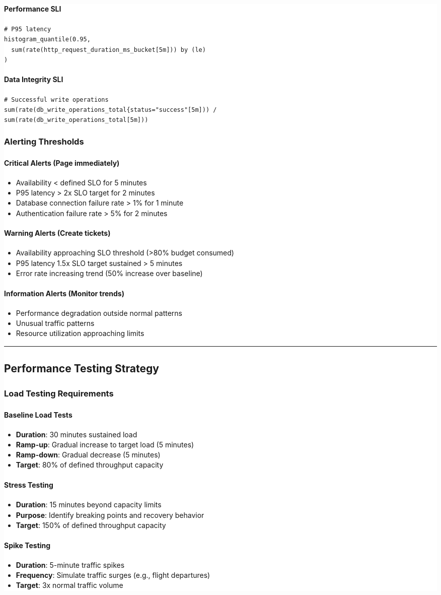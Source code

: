 #### Performance SLI
```prompl
# P95 latency
histogram_quantile(0.95, 
  sum(rate(http_request_duration_ms_bucket[5m])) by (le)
)
```

#### Data Integrity SLI
```promql
# Successful write operations
sum(rate(db_write_operations_total{status="success"[5m])) / 
sum(rate(db_write_operations_total[5m]))
```

### Alerting Thresholds

#### Critical Alerts (Page immediately)
- Availability < defined SLO for 5 minutes
- P95 latency > 2x SLO target for 2 minutes
- Database connection failure rate > 1% for 1 minute
- Authentication failure rate > 5% for 2 minutes

#### Warning Alerts (Create tickets)
- Availability approaching SLO threshold (>80% budget consumed)
- P95 latency 1.5x SLO target sustained > 5 minutes
- Error rate increasing trend (50% increase over baseline)

#### Information Alerts (Monitor trends)
- Performance degradation outside normal patterns
- Unusual traffic patterns
- Resource utilization approaching limits

---

## Performance Testing Strategy

### Load Testing Requirements

#### Baseline Load Tests
- **Duration**: 30 minutes sustained load
- **Ramp-up**: Gradual increase to target load (5 minutes)
- **Ramp-down**: Gradual decrease (5 minutes)
- **Target**: 80% of defined throughput capacity

#### Stress Testing
- **Duration**: 15 minutes beyond capacity limits
- **Purpose**: Identify breaking points and recovery behavior
- **Target**: 150% of defined throughput capacity

#### Spike Testing
- **Duration**: 5-minute traffic spikes
- **Frequency**: Simulate traffic surges (e.g., flight departures)
- **Target**: 3x normal traffic volume
